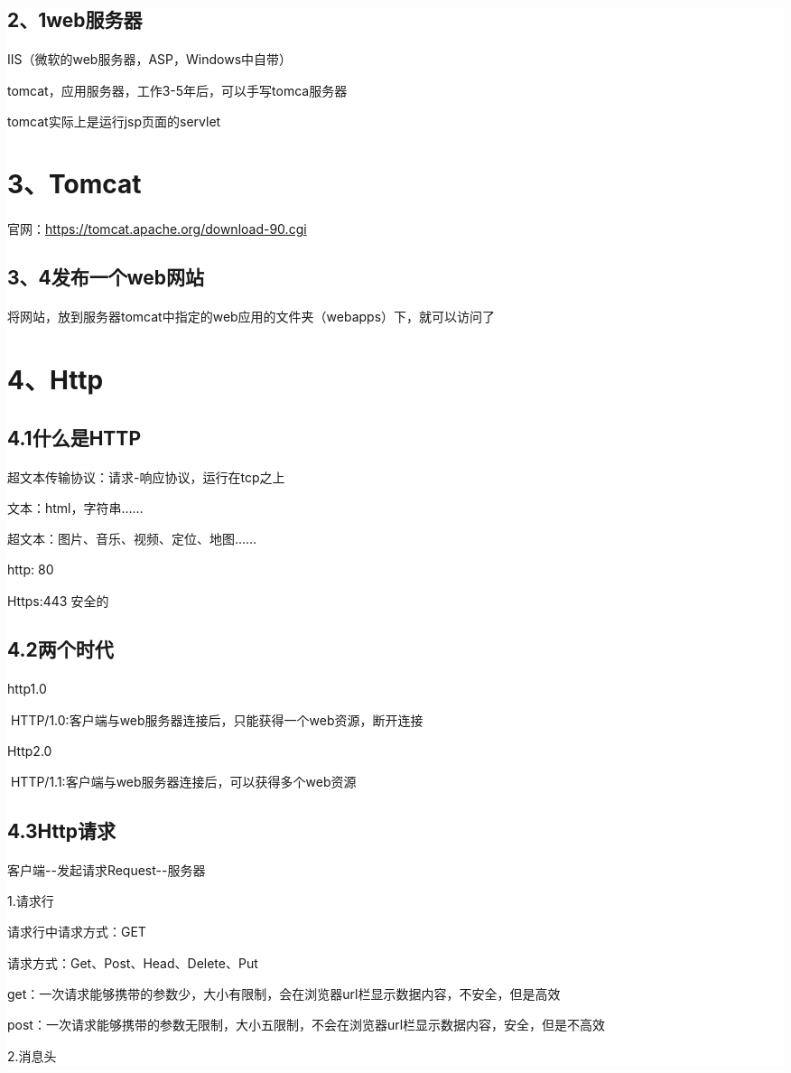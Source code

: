 ## 2、1web服务器

IIS（微软的web服务器，ASP，Windows中自带）

tomcat，应用服务器，工作3-5年后，可以手写tomca服务器

tomcat实际上是运行jsp页面的servlet

# 3、Tomcat

官网：https://tomcat.apache.org/download-90.cgi

## 3、4发布一个web网站

将网站，放到服务器tomcat中指定的web应用的文件夹（webapps）下，就可以访问了

# 4、Http

## 4.1什么是HTTP

超文本传输协议：请求-响应协议，运行在tcp之上

文本：html，字符串……

超文本：图片、音乐、视频、定位、地图……

http: 80

Https:443 安全的

## 4.2两个时代

http1.0

​	HTTP/1.0:客户端与web服务器连接后，只能获得一个web资源，断开连接

Http2.0

​	HTTP/1.1:客户端与web服务器连接后，可以获得多个web资源

## 4.3Http请求

客户端--发起请求Request--服务器

1.请求行

请求行中请求方式：GET

请求方式：Get、Post、Head、Delete、Put

get：一次请求能够携带的参数少，大小有限制，会在浏览器url栏显示数据内容，不安全，但是高效

post：一次请求能够携带的参数无限制，大小五限制，不会在浏览器url栏显示数据内容，安全，但是不高效

2.消息头
